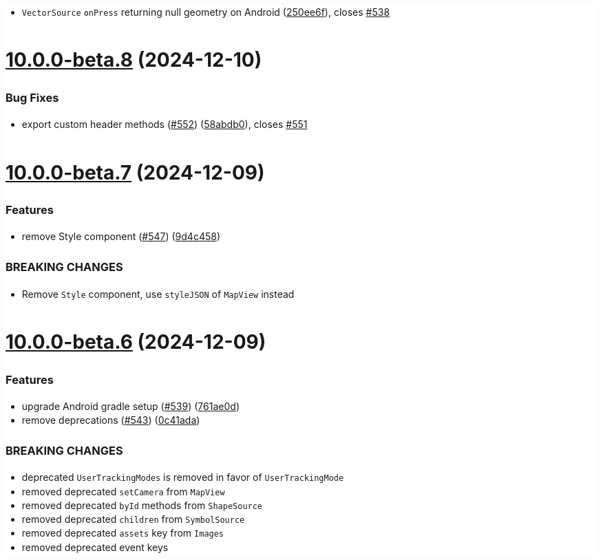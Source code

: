 * `VectorSource` `onPress` returning null geometry on Android ([250ee6f](https://github.com/maplibre/maplibre-react-native/commit/250ee6f79519b611831a39944fe2270124812bc8)), closes [#538](https://github.com/maplibre/maplibre-react-native/issues/538)

# [10.0.0-beta.8](https://github.com/maplibre/maplibre-react-native/compare/v10.0.0-beta.7...v10.0.0-beta.8) (2024-12-10)


### Bug Fixes

* export custom header methods ([#552](https://github.com/maplibre/maplibre-react-native/issues/552)) ([58abdb0](https://github.com/maplibre/maplibre-react-native/commit/58abdb0a854e1e17e5dbb15e950e790579ee1716)), closes [#551](https://github.com/maplibre/maplibre-react-native/issues/551)

# [10.0.0-beta.7](https://github.com/maplibre/maplibre-react-native/compare/v10.0.0-beta.6...v10.0.0-beta.7) (2024-12-09)


### Features

* remove Style component ([#547](https://github.com/maplibre/maplibre-react-native/issues/547)) ([9d4c458](https://github.com/maplibre/maplibre-react-native/commit/9d4c458b26a1ace046e8da0e3b974233cec946b2))


### BREAKING CHANGES

* Remove `Style` component, use `styleJSON` of `MapView` instead

# [10.0.0-beta.6](https://github.com/maplibre/maplibre-react-native/compare/v10.0.0-beta.3...v10.0.0-beta.6) (2024-12-09)


### Features

* upgrade Android gradle setup ([#539](https://github.com/maplibre/maplibre-react-native/issues/539)) ([761ae0d](https://github.com/maplibre/maplibre-react-native/commit/761ae0d527169eef663bb61222847e7110fc2221))
* remove deprecations ([#543](https://github.com/maplibre/maplibre-react-native/issues/543)) ([0c41ada](https://github.com/maplibre/maplibre-react-native/commit/0c41adac7f75b695c3edaabe50f5cef808af268b))


### BREAKING CHANGES

- deprecated `UserTrackingModes` is removed in favor of `UserTrackingMode`
- removed deprecated `setCamera` from `MapView`
- removed deprecated `byId` methods from `ShapeSource`
- removed deprecated `children` from `SymbolSource`
- removed deprecated `assets` key from `Images`
- removed deprecated event keys

